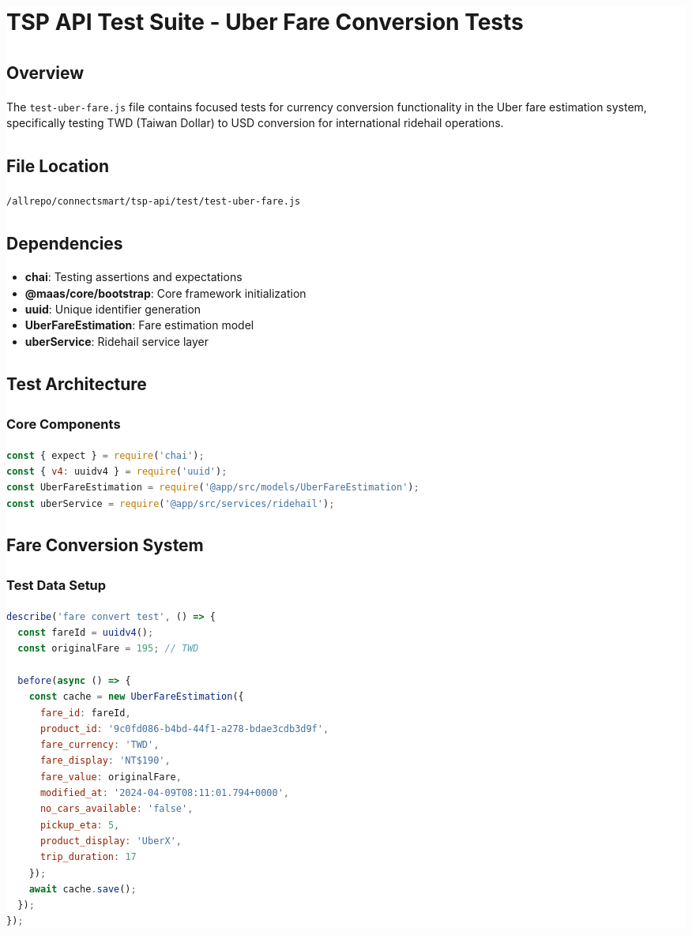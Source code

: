 # TSP API Test Suite - Uber Fare Conversion Tests

## Overview
The `test-uber-fare.js` file contains focused tests for currency conversion functionality in the Uber fare estimation system, specifically testing TWD (Taiwan Dollar) to USD conversion for international ridehail operations.

## File Location
`/allrepo/connectsmart/tsp-api/test/test-uber-fare.js`

## Dependencies
- **chai**: Testing assertions and expectations  
- **@maas/core/bootstrap**: Core framework initialization
- **uuid**: Unique identifier generation
- **UberFareEstimation**: Fare estimation model
- **uberService**: Ridehail service layer

## Test Architecture

### Core Components
```javascript
const { expect } = require('chai');
const { v4: uuidv4 } = require('uuid');
const UberFareEstimation = require('@app/src/models/UberFareEstimation');
const uberService = require('@app/src/services/ridehail');
```

## Fare Conversion System

### Test Data Setup
```javascript
describe('fare convert test', () => {
  const fareId = uuidv4();
  const originalFare = 195; // TWD
  
  before(async () => {
    const cache = new UberFareEstimation({
      fare_id: fareId,
      product_id: '9c0fd086-b4bd-44f1-a278-bdae3cdb3d9f',
      fare_currency: 'TWD',
      fare_display: 'NT$190',
      fare_value: originalFare,
      modified_at: '2024-04-09T08:11:01.794+0000',
      no_cars_available: 'false',
      pickup_eta: 5,
      product_display: 'UberX',
      trip_duration: 17
    });
    await cache.save();
  });
});
```
